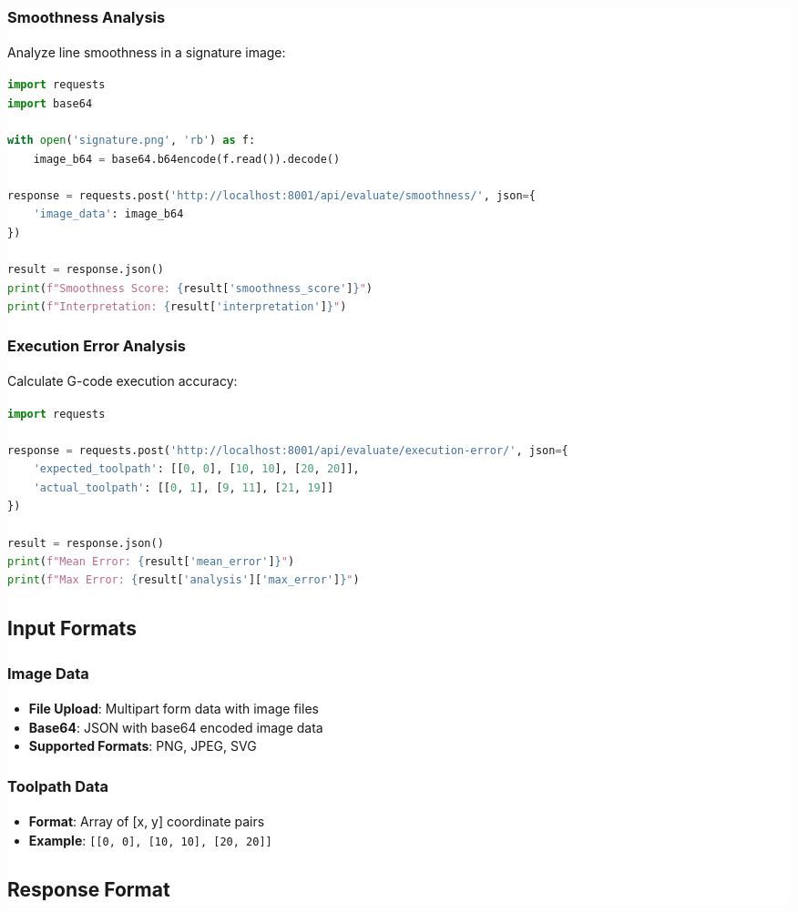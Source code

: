 ### Smoothness Analysis

Analyze line smoothness in a signature image:

```python
import requests
import base64

with open('signature.png', 'rb') as f:
    image_b64 = base64.b64encode(f.read()).decode()

response = requests.post('http://localhost:8001/api/evaluate/smoothness/', json={
    'image_data': image_b64
})

result = response.json()
print(f"Smoothness Score: {result['smoothness_score']}")
print(f"Interpretation: {result['interpretation']}")
```

### Execution Error Analysis

Calculate G-code execution accuracy:

```python
import requests

response = requests.post('http://localhost:8001/api/evaluate/execution-error/', json={
    'expected_toolpath': [[0, 0], [10, 10], [20, 20]],
    'actual_toolpath': [[0, 1], [9, 11], [21, 19]]
})

result = response.json()
print(f"Mean Error: {result['mean_error']}")
print(f"Max Error: {result['analysis']['max_error']}")
```

## Input Formats

### Image Data

- **File Upload**: Multipart form data with image files
- **Base64**: JSON with base64 encoded image data
- **Supported Formats**: PNG, JPEG, SVG

### Toolpath Data

- **Format**: Array of [x, y] coordinate pairs
- **Example**: `[[0, 0], [10, 10], [20, 20]]`

## Response Format

